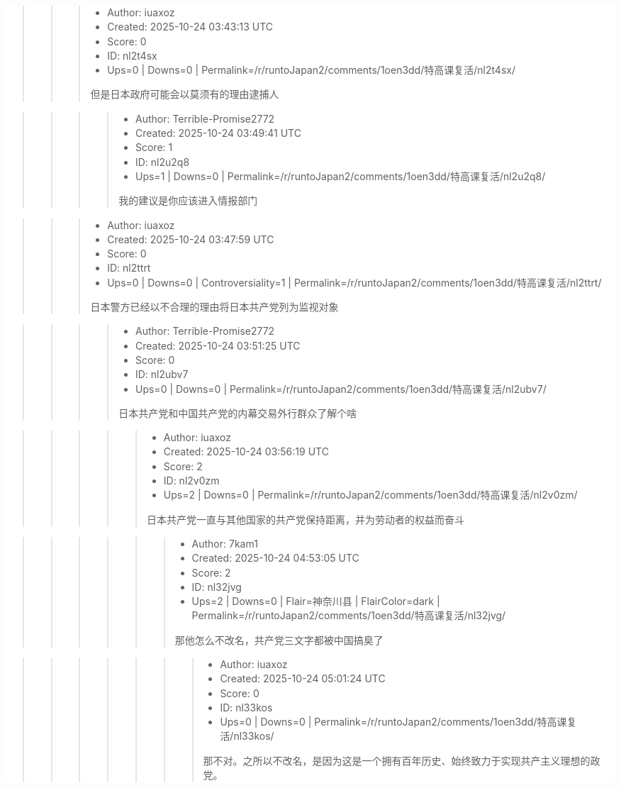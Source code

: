 >>> - Author: iuaxoz
>>> - Created: 2025-10-24 03:43:13 UTC
>>> - Score: 0
>>> - ID: nl2t4sx
>>> - Ups=0 | Downs=0 | Permalink=/r/runtoJapan2/comments/1oen3dd/特高课复活/nl2t4sx/
>>>
>>> 但是日本政府可能会以莫须有的理由逮捕人

>>>> - Author: Terrible-Promise2772
>>>> - Created: 2025-10-24 03:49:41 UTC
>>>> - Score: 1
>>>> - ID: nl2u2q8
>>>> - Ups=1 | Downs=0 | Permalink=/r/runtoJapan2/comments/1oen3dd/特高课复活/nl2u2q8/
>>>>
>>>> 我的建议是你应该进入情报部门

>>> - Author: iuaxoz
>>> - Created: 2025-10-24 03:47:59 UTC
>>> - Score: 0
>>> - ID: nl2ttrt
>>> - Ups=0 | Downs=0 | Controversiality=1 | Permalink=/r/runtoJapan2/comments/1oen3dd/特高课复活/nl2ttrt/
>>>
>>> 日本警方已经以不合理的理由将日本共产党列为监视对象

>>>> - Author: Terrible-Promise2772
>>>> - Created: 2025-10-24 03:51:25 UTC
>>>> - Score: 0
>>>> - ID: nl2ubv7
>>>> - Ups=0 | Downs=0 | Permalink=/r/runtoJapan2/comments/1oen3dd/特高课复活/nl2ubv7/
>>>>
>>>> 日本共产党和中国共产党的内幕交易外行群众了解个啥

>>>>> - Author: iuaxoz
>>>>> - Created: 2025-10-24 03:56:19 UTC
>>>>> - Score: 2
>>>>> - ID: nl2v0zm
>>>>> - Ups=2 | Downs=0 | Permalink=/r/runtoJapan2/comments/1oen3dd/特高课复活/nl2v0zm/
>>>>>
>>>>> 日本共产党一直与其他国家的共产党保持距离，并为劳动者的权益而奋斗

>>>>>> - Author: 7kam1
>>>>>> - Created: 2025-10-24 04:53:05 UTC
>>>>>> - Score: 2
>>>>>> - ID: nl32jvg
>>>>>> - Ups=2 | Downs=0 | Flair=神奈川县 | FlairColor=dark | Permalink=/r/runtoJapan2/comments/1oen3dd/特高课复活/nl32jvg/
>>>>>>
>>>>>> 那他怎么不改名，共产党三文字都被中国搞臭了

>>>>>>> - Author: iuaxoz
>>>>>>> - Created: 2025-10-24 05:01:24 UTC
>>>>>>> - Score: 0
>>>>>>> - ID: nl33kos
>>>>>>> - Ups=0 | Downs=0 | Permalink=/r/runtoJapan2/comments/1oen3dd/特高课复活/nl33kos/
>>>>>>>
>>>>>>> 那不对。之所以不改名，是因为这是一个拥有百年历史、始终致力于实现共产主义理想的政党。
